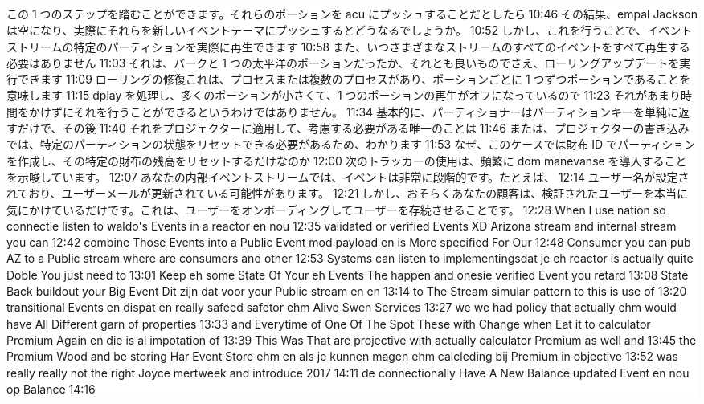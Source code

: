 この 1 つのステップを踏むことができます。それらのポーションを acu にプッシュすることだとしたら
10:46
その結果、empal Jackson は空になり、実際にそれらを新しいイベントテーマにプッシュするとどうなるでしょうか。
10:52
しかし、これを行うことで、イベントストリームの特定のパーティションを実際に再生できます
10:58
また、いつさまざまなストリームのすべてのイベントをすべて再生する必要はありません
11:03
それは、バークと 1 つの太平洋のポーションだったか、それとも良いものでさえ、ローリングアップデートを実行できます
11:09
 ローリングの修復これは、プロセスまたは複数のプロセスがあり、ポーションごとに 1 つずつポーションであることを意味します
11:15
dplay を処理し、多くのポーションが小さくて、1 つのポーションの再生がオフになっているので
11:23
それがあまり時間をかけずにそれを行うことができるというわけではありません。
11:34
基本的に、パーティショナーはパーティションキーを単純に返すだけで、その後
11:40
それをプロジェクターに適用して、考慮する必要がある唯一のことは
11:46
または、プロジェクターの書き込みでは、特定のパーティションの状態をリセットできる必要があるため、わかります
11:53
なぜ、このケースでは財布 ID でパーティションを作成し、その特定の財布の残高をリセットするだけなのか
12:00
次のトラッカーの使用は、頻繁に dom manevanse を導入することを示唆しています。
12:07
あなたの内部イベントストリームでは、イベントは非常に段階的です。たとえば、
12:14
ユーザー名が設定されており、ユーザーメールが更新されている可能性があります。
12:21
しかし、おそらくあなたの顧客は、検証されたユーザーを本当に気にかけているだけです。これは、ユーザーをオンボーディングしてユーザーを存続させることです。
12:28
When I use nation so connectie listen to waldo's Events in a reactor en nou
12:35
validated or verified Events XD Arizona stream and internal stream you can
12:42
combine Those Events into a Public Event mod payload en is More specified For Our
12:48
Consumer you can pub AZ to a Public stream where are consumers and other
12:53
Systems can listen to implementingsdat je eh reactor is actually quite Doble You just need to
13:01
Keep eh some State Of Your eh Events The happen and onesie verified Event you retard
13:08
State Back buildout your Big Event Dit zijn dat voor your Public stream en en
13:14
to The Stream simular pattern to this is use of
13:20
transitional Events en dispat en really safeed safetor ehm Alive Swen Services
13:27
we we had policy that actually ehm would have All Different garn of properties
13:33
and Everytime of One Of The Spot These with Change when Eat it to calculator Premium Again en die is al impotation of
13:39
This Was That are projective with actually calculator Premium as well and
13:45
the Premium Wood and be storing Har Event Store ehm en als je kunnen magen ehm calcleding bij Premium in objective
13:52
was really really not the right Joyce mertweek and introduce 2017
14:11
de connectionally Have A New Balance updated Event en nou op Balance
14:16